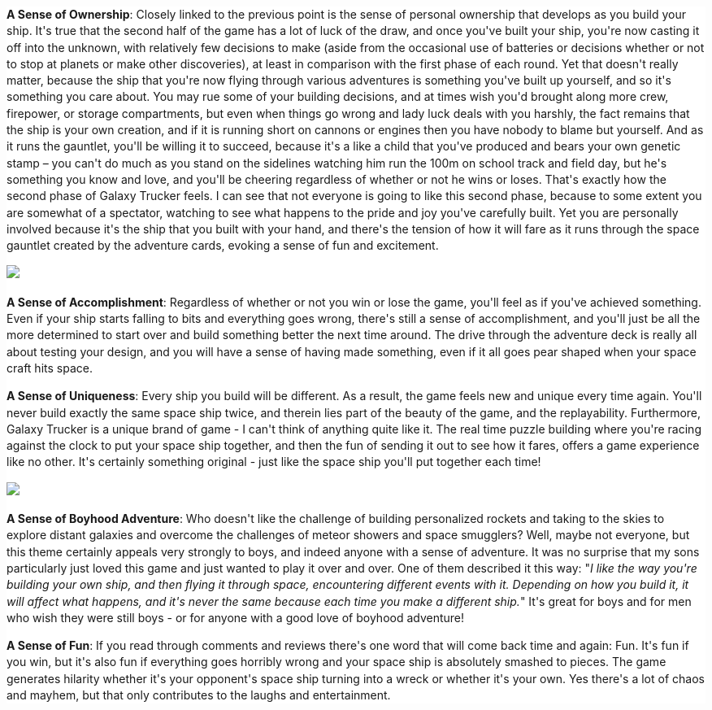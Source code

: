 **A Sense of Ownership**: Closely linked to the previous point is the sense of personal ownership that develops as you build your ship. It's true that the second half of the game has a lot of luck of the draw, and once you've built your ship, you're now casting it off into the unknown, with relatively few decisions to make (aside from the occasional use of batteries or decisions whether or not to stop at planets or make other discoveries), at least in comparison with the first phase of each round. Yet that doesn't really matter, because the ship that you're now flying through various adventures is something you've built up yourself, and so it's something you care about. You may rue some of your building decisions, and at times wish you'd brought along more crew, firepower, or storage compartments, but even when things go wrong and lady luck deals with you harshly, the fact remains that the ship is your own creation, and if it is running short on cannons or engines then you have nobody to blame but yourself. And as it runs the gauntlet, you'll be willing it to succeed, because it's a like a child that you've produced and bears your own genetic stamp – you can't do much as you stand on the sidelines watching him run the 100m on school track and field day, but he's something you know and love, and you'll be cheering regardless of whether or not he wins or loses. That's exactly how the second phase of Galaxy Trucker feels. I can see that not everyone is going to like this second phase, because to some extent you are somewhat of a spectator, watching to see what happens to the pride and joy you've carefully built. Yet you are personally involved because it's the ship that you built with your hand, and there's the tension of how it will fare as it runs through the space gauntlet created by the adventure cards, evoking a sense of fun and excitement.  

![][55]

  
**A Sense of Accomplishment**: Regardless of whether or not you win or lose the game, you'll feel as if you've achieved something. Even if your ship starts falling to bits and everything goes wrong, there's still a sense of accomplishment, and you'll just be all the more determined to start over and build something better the next time around. The drive through the adventure deck is really all about testing your design, and you will have a sense of having made something, even if it all goes pear shaped when your space craft hits space.

**A Sense of Uniqueness**: Every ship you build will be different. As a result, the game feels new and unique every time again. You'll never build exactly the same space ship twice, and therein lies part of the beauty of the game, and the replayability. Furthermore, Galaxy Trucker is a unique brand of game - I can't think of anything quite like it. The real time puzzle building where you're racing against the clock to put your space ship together, and then the fun of sending it out to see how it fares, offers a game experience like no other. It's certainly something original - just like the space ship you'll put together each time!  

![][56]

  
**A Sense of Boyhood Adventure**: Who doesn't like the challenge of building personalized rockets and taking to the skies to explore distant galaxies and overcome the challenges of meteor showers and space smugglers? Well, maybe not everyone, but this theme certainly appeals very strongly to boys, and indeed anyone with a sense of adventure. It was no surprise that my sons particularly just loved this game and just wanted to play it over and over. One of them described it this way: "_I like the way you're building your own ship, and then flying it through space, encountering different events with it. Depending on how you build it, it will affect what happens, and it's never the same because each time you make a different ship._" It's great for boys and for men who wish they were still boys - or for anyone with a good love of boyhood adventure!

**A Sense of Fun**: If you read through comments and reviews there's one word that will come back time and again: Fun. It's fun if you win, but it's also fun if everything goes horribly wrong and your space ship is absolutely smashed to pieces. The game generates hilarity whether it's your opponent's space ship turning into a wreck or whether it's your own. Yes there's a lot of chaos and mayhem, but that only contributes to the laughs and entertainment.


[1]: http://cf.geekdo-images.com/images/pic1217991_md.jpg
[2]: http://cf.geekdo-images.com/images/pic966182_t.jpg
[3]: /boardgame/25613/through-ages-story-civilization
[4]: /boardgame/38453/space-alert
[5]: /boardgame/59149/bunny-bunny-moose-moose
[6]: /boardgame/55601/sneaks-snitches
[7]: /boardgame/31481/galaxy-trucker
[8]: http://cf.geekdo-images.com/images/pic434482_md.jpg
[9]: http://cf.geekdo-images.com/images/pic1215239_md.jpg
[10]: http://cf.geekdo-images.com/images/pic1215240_md.jpg
[11]: http://cf.geekdo-images.com/images/pic1222609_md.jpg
[12]: http://cf.geekdo-images.com/images/pic1217453_md.jpg
[13]: http://cf.geekdo-images.com/images/pic1217454_t.jpg
[14]: http://cf.geekdo-images.com/images/pic1221246_t.jpg
[15]: http://cf.geekdo-images.com/images/pic1216518_md.jpg
[16]: http://cf.geekdo-images.com/images/pic1215242_md.jpg
[17]: http://cf.geekdo-images.com/images/pic1214658_md.jpg
[18]: http://cf.geekdo-images.com/images/pic1221866_t.jpg
[19]: http://cf.geekdo-images.com/images/pic1221865_t.jpg
[20]: http://cf.geekdo-images.com/images/pic1221878_t.jpg
[21]: http://cf.geekdo-images.com/images/pic1221868_t.jpg
[22]: http://cf.geekdo-images.com/images/pic1221869_t.jpg
[23]: http://cf.geekdo-images.com/images/pic1221870_t.jpg
[24]: http://cf.geekdo-images.com/images/pic1221873_t.jpg
[25]: http://cf.geekdo-images.com/images/pic1221863_t.jpg
[26]: http://cf.geekdo-images.com/images/pic1221864_t.jpg
[27]: http://cf.geekdo-images.com/images/pic1221874_t.jpg
[28]: http://cf.geekdo-images.com/images/pic1221875_t.jpg
[29]: http://cf.geekdo-images.com/images/pic1221871_t.jpg
[30]: http://cf.geekdo-images.com/images/pic1221872_t.jpg
[31]: http://cf.geekdo-images.com/images/pic1221876_t.jpg
[32]: http://cf.geekdo-images.com/images/pic1221861_t.jpg
[33]: http://cf.geekdo-images.com/images/pic1221862_t.jpg
[34]: http://cf.geekdo-images.com/images/pic1216522_md.jpg
[35]: http://cf.geekdo-images.com/images/pic1216520_md.jpg
[36]: http://cf.geekdo-images.com/images/pic1216521_md.jpg
[37]: http://cf.geekdo-images.com/images/pic1217459_md.jpg
[38]: http://cf.geekdo-images.com/images/pic1216517_md.jpg
[39]: http://cf.geekdo-images.com/images/pic1215243_md.jpg
[40]: http://cf.geekdo-images.com/images/pic1215244_md.jpg
[41]: http://cf.geekdo-images.com/images/pic1216519_md.jpg
[42]: http://cf.geekdo-images.com/images/pic1217461_md.jpg
[43]: http://cf.geekdo-images.com/images/pic1221226_md.jpg
[44]: http://cf.geekdo-images.com/images/pic1214486_md.jpg
[45]: http://cf.geekdo-images.com/images/pic1216420_md.jpg
[46]: http://cf.geekdo-images.com/images/pic1214594_md.jpg
[47]: http://cf.geekdo-images.com/images/pic1214655_md.jpg
[48]: http://cf.geekdo-images.com/images/pic916928_md.jpg
[49]: http://cf.geekdo-images.com/images/pic1217986_t.jpg
[50]: http://cf.geekdo-images.com/images/pic1217564_md.jpg
[51]: http://cf.geekdo-images.com/images/pic1221278_md.jpg
[52]: http://cf.geekdo-images.com/images/pic916925_md.jpg
[53]: http://cf.geekdo-images.com/images/pic1214485_md.jpg
[54]: http://cf.geekdo-images.com/images/pic419771_t.jpg
[55]: http://cf.geekdo-images.com/images/pic414848_t.jpg
[56]: http://cf.geekdo-images.com/images/pic1217495_t.jpg
[57]: /boardgameexpansion/38378/galaxy-trucker-big-expansion
[58]: /boardgameexpansion/97845/galaxy-trucker-another-big-expansion
[59]: http://cf.geekdo-images.com/images/pic263280_md.jpg
[60]: http://cf.geekdo-images.com/images/pic402180_t.jpg
[61]: http://cf.geekdo-images.com/images/pic1216422_md.jpg
[62]: http://cf.geekdo-images.com/images/pic316632_t.jpg
[63]: http://cf.geekdo-images.com/images/pic1217990_md.jpg
